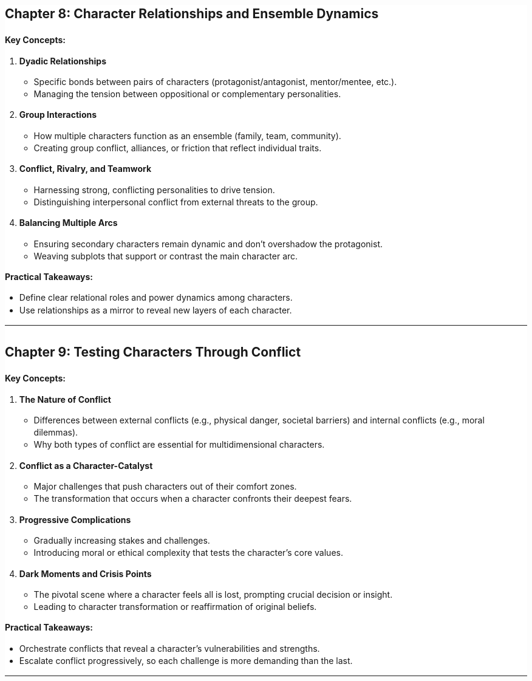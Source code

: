 
## Chapter 8: Character Relationships and Ensemble Dynamics

**Key Concepts:**

1. **Dyadic Relationships**

   - Specific bonds between pairs of characters (protagonist/antagonist, mentor/mentee, etc.).
   - Managing the tension between oppositional or complementary personalities.

2. **Group Interactions**

   - How multiple characters function as an ensemble (family, team, community).
   - Creating group conflict, alliances, or friction that reflect individual traits.

3. **Conflict, Rivalry, and Teamwork**

   - Harnessing strong, conflicting personalities to drive tension.
   - Distinguishing interpersonal conflict from external threats to the group.

4. **Balancing Multiple Arcs**
   - Ensuring secondary characters remain dynamic and don’t overshadow the protagonist.
   - Weaving subplots that support or contrast the main character arc.

**Practical Takeaways:**

- Define clear relational roles and power dynamics among characters.
- Use relationships as a mirror to reveal new layers of each character.

---

## Chapter 9: Testing Characters Through Conflict

**Key Concepts:**

1. **The Nature of Conflict**

   - Differences between external conflicts (e.g., physical danger, societal barriers) and internal conflicts (e.g., moral dilemmas).
   - Why both types of conflict are essential for multidimensional characters.

2. **Conflict as a Character-Catalyst**

   - Major challenges that push characters out of their comfort zones.
   - The transformation that occurs when a character confronts their deepest fears.

3. **Progressive Complications**

   - Gradually increasing stakes and challenges.
   - Introducing moral or ethical complexity that tests the character’s core values.

4. **Dark Moments and Crisis Points**
   - The pivotal scene where a character feels all is lost, prompting crucial decision or insight.
   - Leading to character transformation or reaffirmation of original beliefs.

**Practical Takeaways:**

- Orchestrate conflicts that reveal a character’s vulnerabilities and strengths.
- Escalate conflict progressively, so each challenge is more demanding than the last.

---